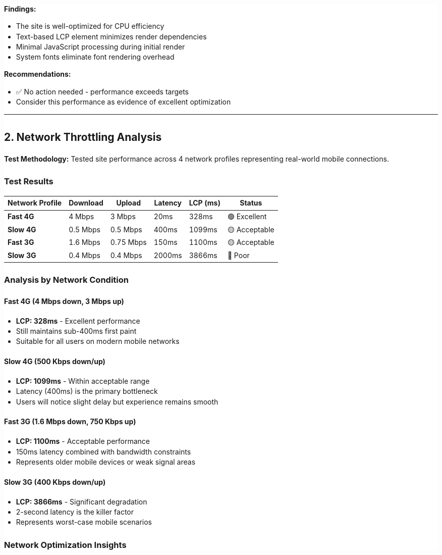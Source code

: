 **Findings:**
- The site is well-optimized for CPU efficiency
- Text-based LCP element minimizes render dependencies
- Minimal JavaScript processing during initial render
- System fonts eliminate font rendering overhead

**Recommendations:**
- ✅ No action needed - performance exceeds targets
- Consider this performance as evidence of excellent optimization

---

## 2. Network Throttling Analysis

**Test Methodology:** Tested site performance across 4 network profiles representing real-world mobile connections.

### Test Results

| Network Profile | Download | Upload | Latency | LCP (ms) | Status |
|----------------|----------|--------|---------|----------|---------|
| **Fast 4G** | 4 Mbps | 3 Mbps | 20ms | 328ms | 🟢 Excellent |
| **Slow 4G** | 0.5 Mbps | 0.5 Mbps | 400ms | 1099ms | 🟡 Acceptable |
| **Fast 3G** | 1.6 Mbps | 0.75 Mbps | 150ms | 1100ms | 🟡 Acceptable |
| **Slow 3G** | 0.4 Mbps | 0.4 Mbps | 2000ms | 3866ms | 🔴 Poor |

### Analysis by Network Condition

#### Fast 4G (4 Mbps down, 3 Mbps up)
- **LCP: 328ms** - Excellent performance
- Still maintains sub-400ms first paint
- Suitable for all users on modern mobile networks

#### Slow 4G (500 Kbps down/up)
- **LCP: 1099ms** - Within acceptable range
- Latency (400ms) is the primary bottleneck
- Users will notice slight delay but experience remains smooth

#### Fast 3G (1.6 Mbps down, 750 Kbps up)
- **LCP: 1100ms** - Acceptable performance
- 150ms latency combined with bandwidth constraints
- Represents older mobile devices or weak signal areas

#### Slow 3G (400 Kbps down/up)
- **LCP: 3866ms** - Significant degradation
- 2-second latency is the killer factor
- Represents worst-case mobile scenarios

### Network Optimization Insights
